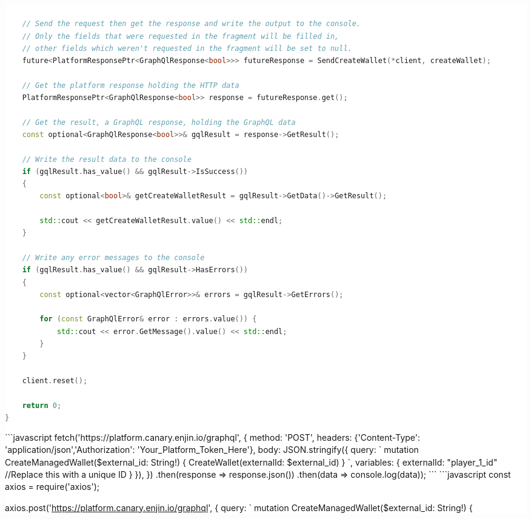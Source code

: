 ```cpp

    // Send the request then get the response and write the output to the console.
    // Only the fields that were requested in the fragment will be filled in,
    // other fields which weren't requested in the fragment will be set to null.
    future<PlatformResponsePtr<GraphQlResponse<bool>>> futureResponse = SendCreateWallet(*client, createWallet);

    // Get the platform response holding the HTTP data
    PlatformResponsePtr<GraphQlResponse<bool>> response = futureResponse.get();

    // Get the result, a GraphQL response, holding the GraphQL data
    const optional<GraphQlResponse<bool>>& gqlResult = response->GetResult();

    // Write the result data to the console
    if (gqlResult.has_value() && gqlResult->IsSuccess())
    {
        const optional<bool>& getCreateWalletResult = gqlResult->GetData()->GetResult();

        std::cout << getCreateWalletResult.value() << std::endl;
    }

    // Write any error messages to the console
    if (gqlResult.has_value() && gqlResult->HasErrors())
    {
        const optional<vector<GraphQlError>>& errors = gqlResult->GetErrors();

        for (const GraphQlError& error : errors.value()) {
            std::cout << error.GetMessage().value() << std::endl;
        }
    }

    client.reset();

    return 0;
}
```
  </TabItem>
  <TabItem value="js" label="Javascript">
```javascript
fetch('https://platform.canary.enjin.io/graphql', {
  method: 'POST',
  headers: {'Content-Type': 'application/json','Authorization': 'Your_Platform_Token_Here'},
  body: JSON.stringify({
    query: `
      mutation CreateManagedWallet($external_id: String!) {
        CreateWallet(externalId: $external_id)
      }
    `,
    variables: {
      externalId: "player_1_id" //Replace this with a unique ID
    }
  }),
})
.then(response => response.json())
.then(data => console.log(data));
```
  </TabItem>
  <TabItem value="nodejs" label="Node.js">
```javascript
const axios = require('axios');

axios.post('https://platform.canary.enjin.io/graphql', {
  query: `
    mutation CreateManagedWallet($external_id: String!) {
```
